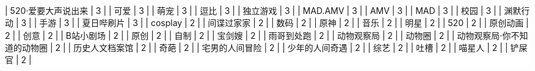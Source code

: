 | 520·爱要大声说出来 | 3 |
| 可爱 | 3 |
| 萌宠 | 3 |
| 逗比 | 3 |
| 独立游戏 | 3 |
| MAD.AMV | 3 |
| AMV | 3 |
| MAD | 3 |
| 校园 | 3 |
| 渊默行动 | 3 |
| 手游 | 3 |
| 夏日哔刷片 | 3 |
| cosplay | 2 |
| 间谍过家家 | 2 |
| 数码 | 2 |
| 原神 | 2 |
| 音乐 | 2 |
| 明星 | 2 |
| 520 | 2 |
| 原创动画 | 2 |
| 创意 | 2 |
| B站小剧场 | 2 |
| 原创 | 2 |
| 自制 | 2 |
| 宝剑嫂 | 2 |
| 雨哥到处跑 | 2 |
| 动物观察局 | 2 |
| 动物圈 | 2 |
| 动物观察局·你不知道的动物圈 | 2 |
| 历史人文档案馆 | 2 |
| 奇葩 | 2 |
| 宅男的人间冒险 | 2 |
| 少年的人间奇遇 | 2 |
| 综艺 | 2 |
| 吐槽 | 2 |
| 喵星人 | 2 |
| 铲屎官 | 2 |
